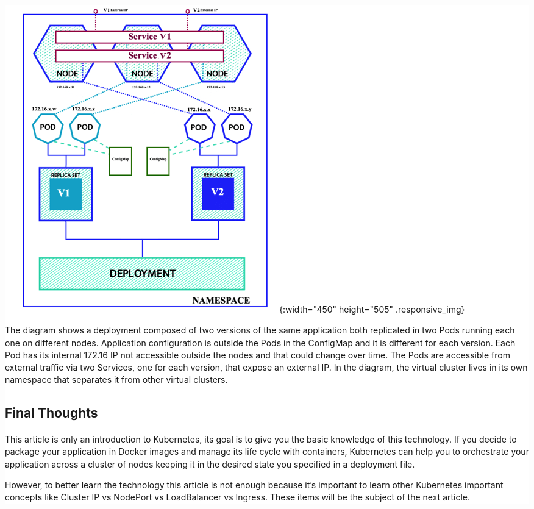 ![Kubernetes Resources](assets/img/kubernetes-resources.png){:width="450" height="505" .responsive_img}

The diagram shows a deployment composed of two versions of the same application both replicated in two Pods running each one on different nodes. Application configuration is outside the Pods in the ConfigMap and it is different for each version. Each Pod has its internal 172.16 IP not accessible outside the nodes and that could change over time. The Pods are accessible from external traffic via two Services, one for each version, that expose an external IP. In the diagram, the virtual cluster lives in its own namespace that separates it from other virtual clusters.

## Final Thoughts

This article is only an introduction to Kubernetes, its goal is to give you the basic knowledge of this technology. If you decide to package your application in Docker images and manage its life cycle with containers, Kubernetes can help you to orchestrate your application across a cluster of nodes keeping it in the desired state you specified in a deployment file.

However, to better learn the technology this article is not enough because it’s important to learn other Kubernetes important concepts like Cluster IP vs NodePort vs LoadBalancer vs Ingress. These items will be the subject of the next article.
